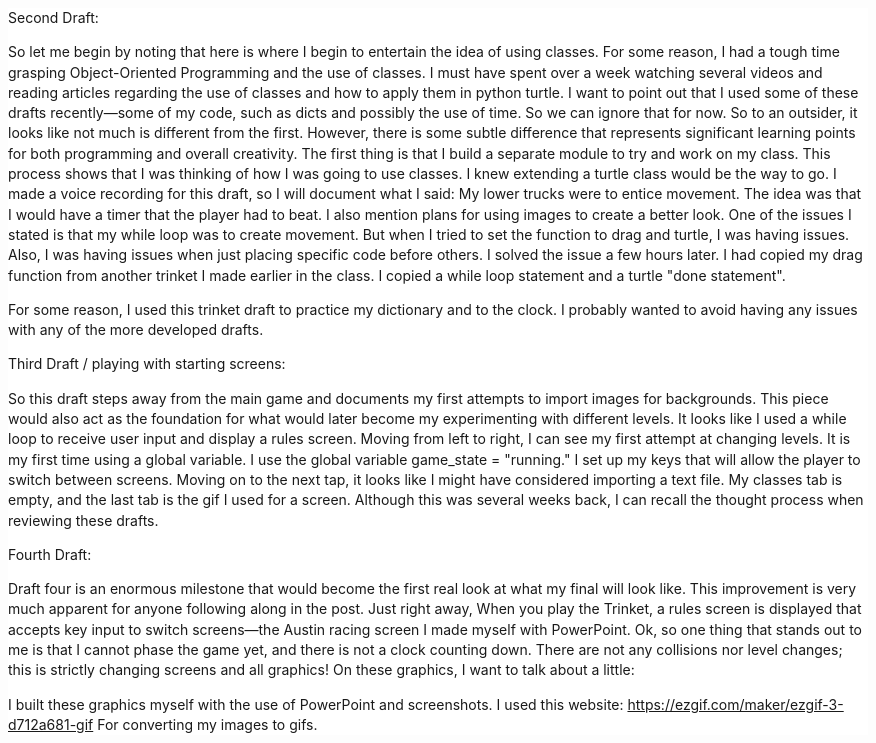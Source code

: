 Second Draft: 
<iframe src="https://trinket.io/embed/pygame/4572f2df11" width="100%" height="600" frameborder="0" marginwidth="0" marginheight="0" allowfullscreen></iframe>

So let me begin by noting that here is where I begin to entertain the idea of using classes. For some reason, I had a tough time grasping Object-Oriented Programming and the use of classes.  I must have spent over a week watching several videos and reading articles regarding the use of classes and how to apply them in python turtle. I want to point out that I used some of these drafts recently—some of my code, such as dicts and possibly the use of time. So we can ignore that for now. So to an outsider, it looks like not much is different from the first. However, there is some subtle difference that represents significant learning points for both programming and overall creativity. The first thing is that I build a separate module to try and work on my class. This process shows that I was thinking of how I was going to use classes. I knew extending a turtle class would be the way to go. I made a voice recording for this draft, so I will document what I said: 
My lower trucks were to entice movement. The idea was that I would have a timer that the player had to beat. I also mention plans for using images to create a better look. 
One of the issues I stated is that my while loop was to create movement. But when I tried to set the function to drag and turtle, I was having issues. Also, I was having issues when just placing specific code before others. 
I solved the issue a few hours later. I had copied my drag function from another trinket I made earlier in the class. I copied a while loop statement and a turtle "done statement". 

For some reason, I used this trinket draft to practice my dictionary and to the clock. I probably wanted to avoid having any issues with any of the more developed drafts. 

Third Draft / playing with starting screens: 
<iframe src="https://trinket.io/embed/pygame/b2b5eacebf" width="100%" height="600" frameborder="0" marginwidth="0" marginheight="0" allowfullscreen></iframe>

So this draft steps away from the main game and documents my first attempts to import images for backgrounds. This piece would also act as the foundation for what would later become my experimenting with different levels. It looks like I used a while loop to receive user input and display a rules screen. Moving from left to right, I can see my first attempt at changing levels. It is my first time using a global variable. I use the global variable  game_state = "running." I set up my keys that will allow the player to switch between screens. Moving on to the next tap, it looks like I might have considered importing a text file. My classes tab is empty, and the last tab is the gif I used for a screen. Although this was several weeks back, I can recall the thought process when reviewing these drafts. 

Fourth Draft: 
<iframe src="https://trinket.io/embed/pygame/cc412c62fa" width="100%" height="600" frameborder="0" marginwidth="0" marginheight="0" allowfullscreen></iframe>

Draft four is an enormous milestone that would become the first real look at what my final will look like. This improvement is very much apparent for anyone following along in the post. Just right away, When you play the Trinket, a rules screen is displayed that accepts key input to switch screens—the Austin racing screen I made myself with PowerPoint. Ok, so one thing that stands out to me is that I cannot phase the game yet, and there is not a clock counting down. There are not any collisions nor level changes; this is strictly changing screens and all graphics! On these graphics, I want to talk about a little: 

I built these graphics myself with the use of PowerPoint and screenshots. I used this website: 
https://ezgif.com/maker/ezgif-3-d712a681-gif
For converting my images to gifs. 
